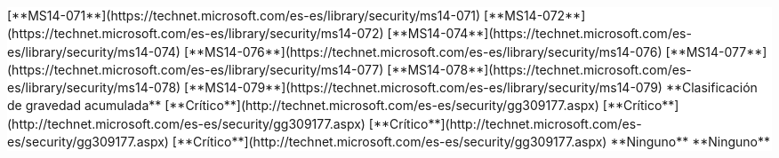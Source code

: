</td>
<td style="border:1px solid black;">
[**MS14-071**](https://technet.microsoft.com/es-es/library/security/ms14-071)

</td>
<td style="border:1px solid black;">
[**MS14-072**](https://technet.microsoft.com/es-es/library/security/ms14-072)

</td>
<td style="border:1px solid black;">
[**MS14-074**](https://technet.microsoft.com/es-es/library/security/ms14-074)

</td>
<td style="border:1px solid black;">
[**MS14-076**](https://technet.microsoft.com/es-es/library/security/ms14-076)

</td>
<td style="border:1px solid black;">
[**MS14-077**](https://technet.microsoft.com/es-es/library/security/ms14-077)

</td>
<td style="border:1px solid black;">
[**MS14-078**](https://technet.microsoft.com/es-es/library/security/ms14-078)

</td>
<td style="border:1px solid black;">
[**MS14-079**](https://technet.microsoft.com/es-es/library/security/ms14-079)

</td>
</tr>
<tr>
<td style="border:1px solid black;">
**Clasificación de gravedad acumulada**

</td>
<td style="border:1px solid black;">
[**Crítico**](http://technet.microsoft.com/es-es/security/gg309177.aspx)

</td>
<td style="border:1px solid black;">
[**Crítico**](http://technet.microsoft.com/es-es/security/gg309177.aspx)

</td>
<td style="border:1px solid black;">
[**Crítico**](http://technet.microsoft.com/es-es/security/gg309177.aspx)

</td>
<td style="border:1px solid black;">
[**Crítico**](http://technet.microsoft.com/es-es/security/gg309177.aspx)

</td>
<td style="border:1px solid black;">
**Ninguno**

</td>
<td style="border:1px solid black;">
**Ninguno**
